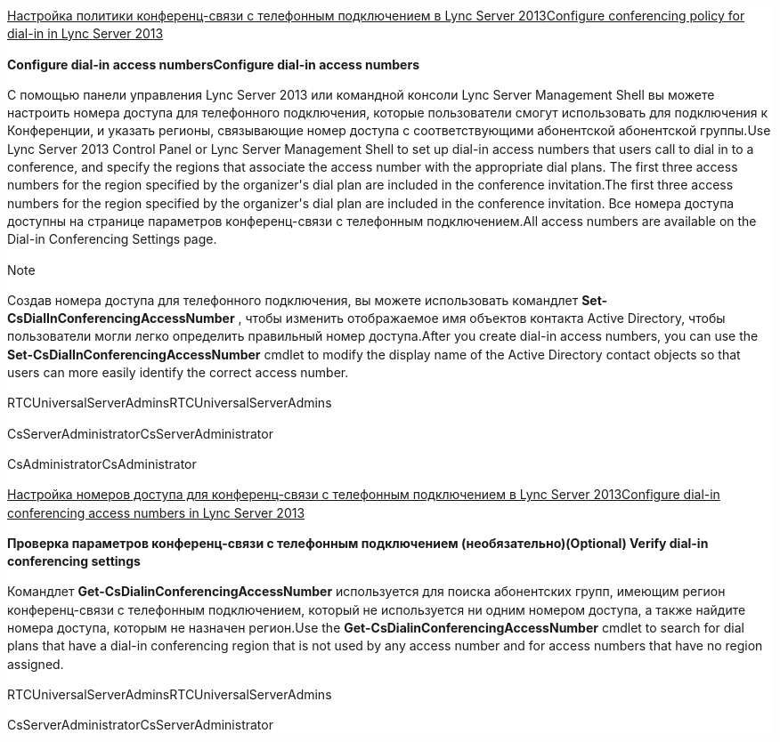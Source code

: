 <td><p><span data-ttu-id="b94f0-167"><a href="lync-server-2013-configure-conferencing-policy-for-dial-in.md">Настройка политики конференц-связи с телефонным подключением в Lync Server 2013</a></span><span class="sxs-lookup"><span data-stu-id="b94f0-167"><a href="lync-server-2013-configure-conferencing-policy-for-dial-in.md">Configure conferencing policy for dial-in in Lync Server 2013</a></span></span></p></td>
</tr>
<tr class="even">
<td><p><span data-ttu-id="b94f0-168"><strong>Configure dial-in access numbers</strong></span><span class="sxs-lookup"><span data-stu-id="b94f0-168"><strong>Configure dial-in access numbers</strong></span></span></p></td>
<td><p><span data-ttu-id="b94f0-169">С помощью панели управления Lync Server 2013 или командной консоли Lync Server Management Shell вы можете настроить номера доступа для телефонного подключения, которые пользователи смогут использовать для подключения к Конференции, и указать регионы, связывающие номер доступа с соответствующими абонентской абонентской группы.</span><span class="sxs-lookup"><span data-stu-id="b94f0-169">Use Lync Server 2013 Control Panel or Lync Server Management Shell to set up dial-in access numbers that users call to dial in to a conference, and specify the regions that associate the access number with the appropriate dial plans.</span></span> <span data-ttu-id="b94f0-170">The first three access numbers for the region specified by the organizer's dial plan are included in the conference invitation.</span><span class="sxs-lookup"><span data-stu-id="b94f0-170">The first three access numbers for the region specified by the organizer's dial plan are included in the conference invitation.</span></span> <span data-ttu-id="b94f0-171">Все номера доступа доступны на странице параметров конференц-связи с телефонным подключением.</span><span class="sxs-lookup"><span data-stu-id="b94f0-171">All access numbers are available on the Dial-in Conferencing Settings page.</span></span></p>
<div>

> [!NOTE]  
> <span data-ttu-id="b94f0-172">Создав номера доступа для телефонного подключения, вы можете использовать командлет <STRONG>Set-CsDialInConferencingAccessNumber</STRONG> , чтобы изменить отображаемое имя объектов контакта Active Directory, чтобы пользователи могли легко определить правильный номер доступа.</span><span class="sxs-lookup"><span data-stu-id="b94f0-172">After you create dial-in access numbers, you can use the <STRONG>Set-CsDialInConferencingAccessNumber</STRONG> cmdlet to modify the display name of the Active Directory contact objects so that users can more easily identify the correct access number.</span></span>


</div></td>
<td><p><span data-ttu-id="b94f0-173">RTCUniversalServerAdmins</span><span class="sxs-lookup"><span data-stu-id="b94f0-173">RTCUniversalServerAdmins</span></span></p>
<p><span data-ttu-id="b94f0-174">CsServerAdministrator</span><span class="sxs-lookup"><span data-stu-id="b94f0-174">CsServerAdministrator</span></span></p>
<p><span data-ttu-id="b94f0-175">CsAdministrator</span><span class="sxs-lookup"><span data-stu-id="b94f0-175">CsAdministrator</span></span></p></td>
<td><p><span data-ttu-id="b94f0-176"><a href="lync-server-2013-configure-dial-in-conferencing-access-numbers.md">Настройка номеров доступа для конференц-связи с телефонным подключением в Lync Server 2013</a></span><span class="sxs-lookup"><span data-stu-id="b94f0-176"><a href="lync-server-2013-configure-dial-in-conferencing-access-numbers.md">Configure dial-in conferencing access numbers in Lync Server 2013</a></span></span></p></td>
</tr>
<tr class="odd">
<td><p><span data-ttu-id="b94f0-177"><strong>Проверка параметров конференц-связи с телефонным подключением (необязательно)</strong></span><span class="sxs-lookup"><span data-stu-id="b94f0-177"><strong>(Optional) Verify dial-in conferencing settings</strong></span></span></p></td>
<td><p><span data-ttu-id="b94f0-178">Командлет <strong>Get-CsDialinConferencingAccessNumber</strong> используется для поиска абонентских групп, имеющим регион конференц-связи с телефонным подключением, который не используется ни одним номером доступа, а также найдите номера доступа, которым не назначен регион.</span><span class="sxs-lookup"><span data-stu-id="b94f0-178">Use the <strong>Get-CsDialinConferencingAccessNumber</strong> cmdlet to search for dial plans that have a dial-in conferencing region that is not used by any access number and for access numbers that have no region assigned.</span></span></p></td>
<td><p><span data-ttu-id="b94f0-179">RTCUniversalServerAdmins</span><span class="sxs-lookup"><span data-stu-id="b94f0-179">RTCUniversalServerAdmins</span></span></p>
<p><span data-ttu-id="b94f0-180">CsServerAdministrator</span><span class="sxs-lookup"><span data-stu-id="b94f0-180">CsServerAdministrator</span></span></p>